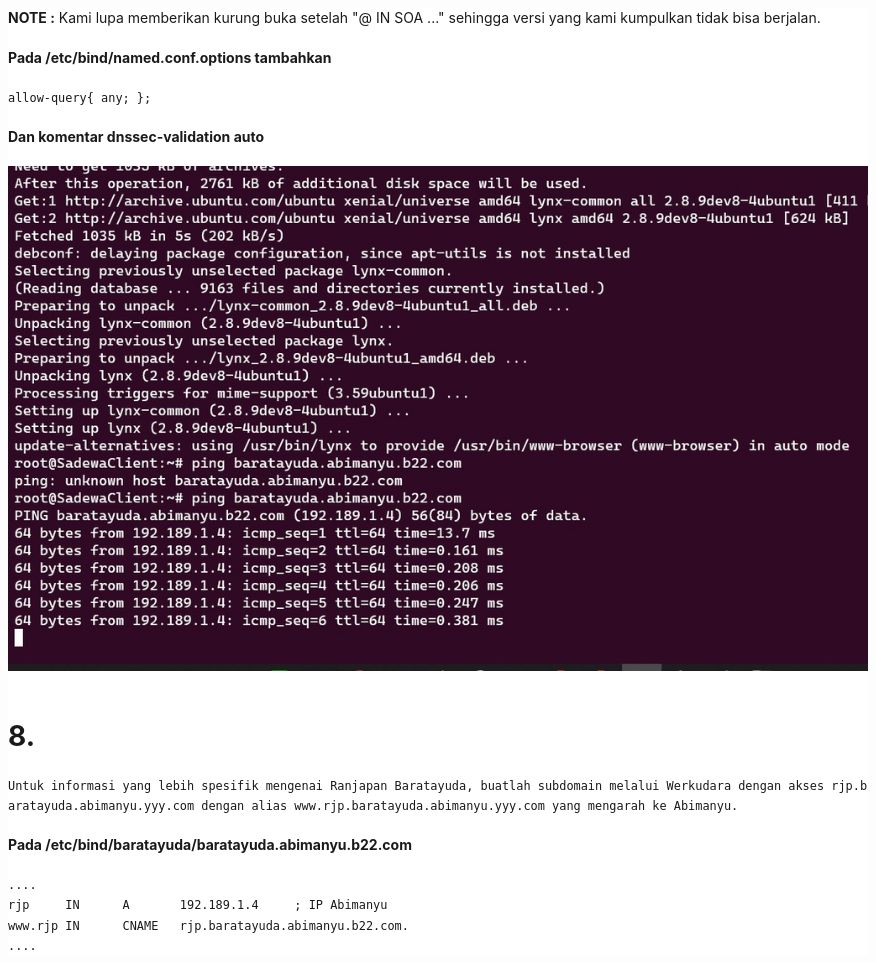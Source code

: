 **NOTE :** Kami lupa memberikan kurung buka setelah "@ IN SOA ..." sehingga versi yang kami kumpulkan tidak bisa berjalan.


#### Pada /etc/bind/named.conf.options tambahkan

`allow-query{ any; };`

#### Dan komentar dnssec-validation auto


![""](./Foto/7.JPG "")

# 8. 

`Untuk informasi yang lebih spesifik mengenai Ranjapan Baratayuda, buatlah subdomain melalui Werkudara dengan akses rjp.baratayuda.abimanyu.yyy.com dengan alias www.rjp.baratayuda.abimanyu.yyy.com yang mengarah ke Abimanyu.`

#### Pada /etc/bind/baratayuda/baratayuda.abimanyu.b22.com

```
....
rjp     IN      A       192.189.1.4     ; IP Abimanyu
www.rjp IN      CNAME   rjp.baratayuda.abimanyu.b22.com.
....
```
